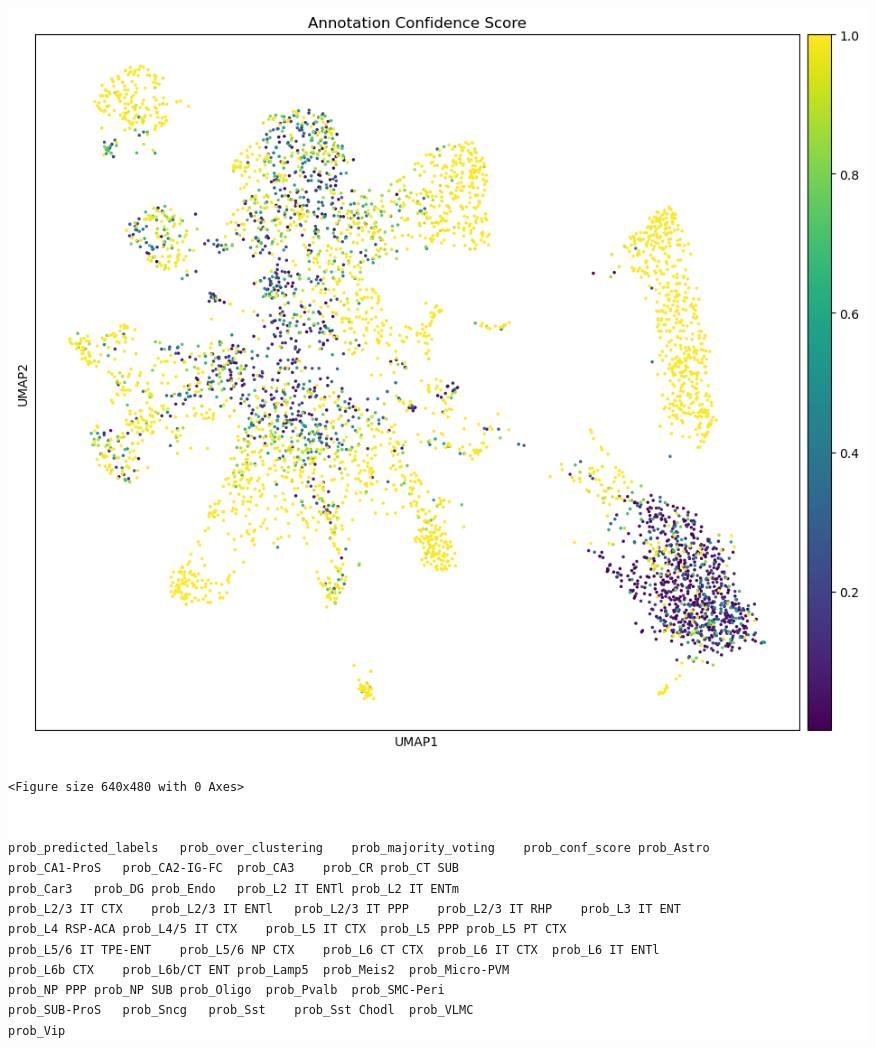 ![png](annotation_Mouse_Isocortex_Hippocampus_Emx1_Ctrl_files/annotation_Mouse_Isocortex_Hippocampus_Emx1_Ctrl_31_0.png)
    



    <Figure size 640x480 with 0 Axes>


    prob_predicted_labels	prob_over_clustering	prob_majority_voting	prob_conf_score	prob_Astro
    prob_CA1-ProS	prob_CA2-IG-FC	prob_CA3	prob_CR	prob_CT SUB
    prob_Car3	prob_DG	prob_Endo	prob_L2 IT ENTl	prob_L2 IT ENTm
    prob_L2/3 IT CTX	prob_L2/3 IT ENTl	prob_L2/3 IT PPP	prob_L2/3 IT RHP	prob_L3 IT ENT
    prob_L4 RSP-ACA	prob_L4/5 IT CTX	prob_L5 IT CTX	prob_L5 PPP	prob_L5 PT CTX
    prob_L5/6 IT TPE-ENT	prob_L5/6 NP CTX	prob_L6 CT CTX	prob_L6 IT CTX	prob_L6 IT ENTl
    prob_L6b CTX	prob_L6b/CT ENT	prob_Lamp5	prob_Meis2	prob_Micro-PVM
    prob_NP PPP	prob_NP SUB	prob_Oligo	prob_Pvalb	prob_SMC-Peri
    prob_SUB-ProS	prob_Sncg	prob_Sst	prob_Sst Chodl	prob_VLMC
    prob_Vip

